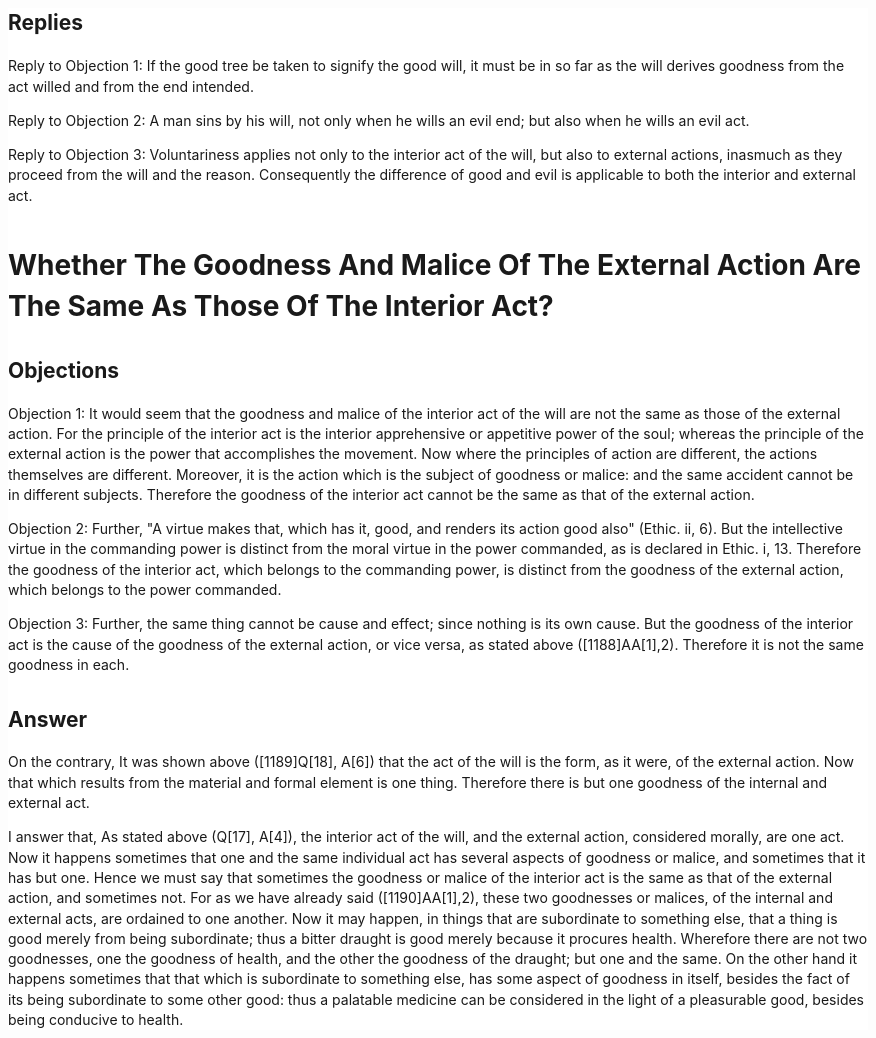 ## Replies

Reply to Objection 1: If the good tree be taken to signify the good will, it must be in so far as the will derives goodness from the act willed and from the end intended.

Reply to Objection 2: A man sins by his will, not only when he wills an evil end; but also when he wills an evil act.

Reply to Objection 3: Voluntariness applies not only to the interior act of the will, but also to external actions, inasmuch as they proceed from the will and the reason. Consequently the difference of good and evil is applicable to both the interior and external act.
# Whether The Goodness And Malice Of The External Action Are The Same As Those Of The Interior Act?

## Objections

Objection 1: It would seem that the goodness and malice of the interior act of the will are not the same as those of the external action. For the principle of the interior act is the interior apprehensive or appetitive power of the soul; whereas the principle of the external action is the power that accomplishes the movement. Now where the principles of action are different, the actions themselves are different. Moreover, it is the action which is the subject of goodness or malice: and the same accident cannot be in different subjects. Therefore the goodness of the interior act cannot be the same as that of the external action.

Objection 2: Further, "A virtue makes that, which has it, good, and renders its action good also" (Ethic. ii, 6). But the intellective virtue in the commanding power is distinct from the moral virtue in the power commanded, as is declared in Ethic. i, 13. Therefore the goodness of the interior act, which belongs to the commanding power, is distinct from the goodness of the external action, which belongs to the power commanded.

Objection 3: Further, the same thing cannot be cause and effect; since nothing is its own cause. But the goodness of the interior act is the cause of the goodness of the external action, or vice versa, as stated above ([1188]AA[1],2). Therefore it is not the same goodness in each.

## Answer

On the contrary, It was shown above ([1189]Q[18], A[6]) that the act of the will is the form, as it were, of the external action. Now that which results from the material and formal element is one thing. Therefore there is but one goodness of the internal and external act.

I answer that, As stated above (Q[17], A[4]), the interior act of the will, and the external action, considered morally, are one act. Now it happens sometimes that one and the same individual act has several aspects of goodness or malice, and sometimes that it has but one. Hence we must say that sometimes the goodness or malice of the interior act is the same as that of the external action, and sometimes not. For as we have already said ([1190]AA[1],2), these two goodnesses or malices, of the internal and external acts, are ordained to one another. Now it may happen, in things that are subordinate to something else, that a thing is good merely from being subordinate; thus a bitter draught is good merely because it procures health. Wherefore there are not two goodnesses, one the goodness of health, and the other the goodness of the draught; but one and the same. On the other hand it happens sometimes that that which is subordinate to something else, has some aspect of goodness in itself, besides the fact of its being subordinate to some other good: thus a palatable medicine can be considered in the light of a pleasurable good, besides being conducive to health.
